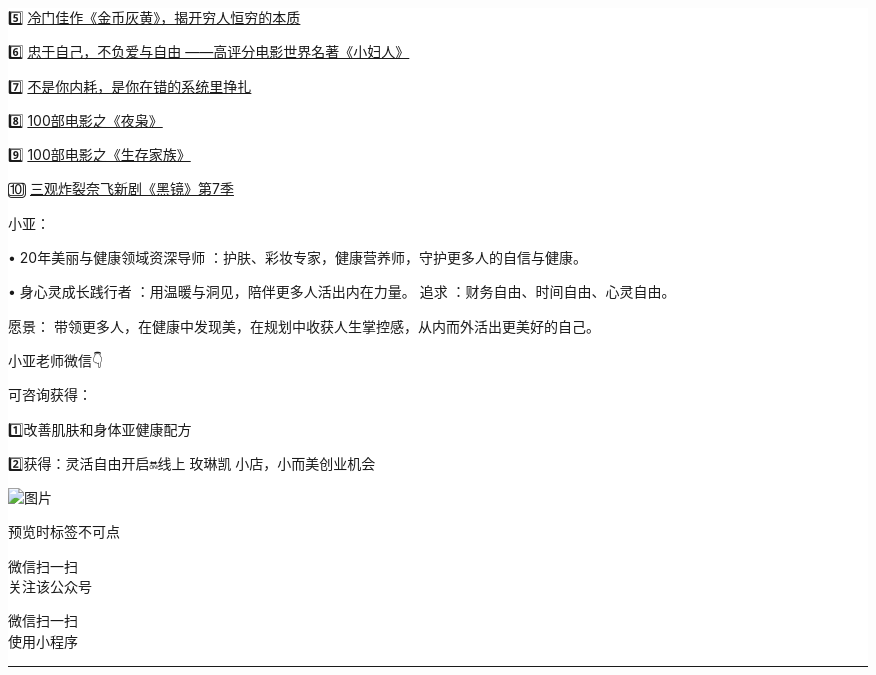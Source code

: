 5️⃣ [ 冷门佳作《金币灰黄》，揭开穷人恒穷的本质
](https://mp.weixin.qq.com/s?__biz=MzUxNDAwNTk0MQ==&mid=2247485030&idx=1&sn=67c99dc63d974f62f49ab281059aa1d5&scene=21#wechat_redirect)  

6️⃣  [ 忠于自己，不负爱与自由 ——高评分电影世界名著《小妇人》
](https://mp.weixin.qq.com/s?__biz=MzUxNDAwNTk0MQ==&mid=2247485026&idx=1&sn=05ab95b32468fd5cd68855e80a0c22b4&scene=21#wechat_redirect)  

7️⃣ [ 不是你内耗，是你在错的系统里挣扎
](https://mp.weixin.qq.com/s?__biz=MzUxNDAwNTk0MQ==&mid=2247486642&idx=1&sn=b9dd627851e49392c866944fba4b9590&scene=21#wechat_redirect)  

8️⃣  [ 100部电影之《夜枭》
](https://mp.weixin.qq.com/s?__biz=MzUxNDAwNTk0MQ==&mid=2247484891&idx=1&sn=86c003f4dfc7c910793c627d1c546831&scene=21#wechat_redirect)  

9️⃣  [ 100部电影之《生存家族》
](https://mp.weixin.qq.com/s?__biz=MzUxNDAwNTk0MQ==&mid=2247484700&idx=1&sn=4a697449d89a4953e36683bc37195762&scene=21#wechat_redirect)  

🔟  [ 三观炸裂奈飞新剧《黑镜》第7季
](https://mp.weixin.qq.com/s?__biz=MzUxNDAwNTk0MQ==&mid=2247486086&idx=1&sn=71c3fd4e65e48864307c9f3189ea6c28&scene=21#wechat_redirect)

  

  

小亚：

•  20年美丽与健康领域资深导师  ：护肤、彩妆专家，健康营养师，守护更多人的自信与健康。

•  身心灵成长践行者  ：用温暖与洞见，陪伴更多人活出内在力量。  追求  ：财务自由、时间自由、心灵自由。

愿景：  带领更多人，在健康中发现美，在规划中收获人生掌控感，从内而外活出更美好的自己。

  

  

小亚老师微信👇

可咨询获得：

1️⃣改善肌肤和身体亚健康配方

2️⃣获得：灵活自由开启🔛线上  玫琳凯  小店，小而美创业机会

![图片](https://mmbiz.qpic.cn/mmbiz_jpg/A8SKDch4cJEloJBDaibxurxNjbDBhDD91LooA9SMAyjG0JNwbYqd3XMClbFS7aFYTib38lzGULWjTcshwB3qRicdA/640?wx_fmt=jpeg)

  

预览时标签不可点

微信扫一扫  
关注该公众号



微信扫一扫  
使用小程序

****
